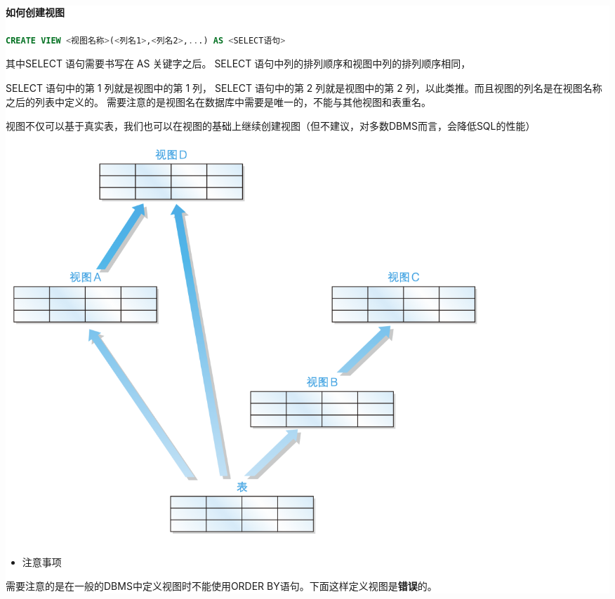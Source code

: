 ####  如何创建视图

```sql
CREATE VIEW <视图名称>(<列名1>,<列名2>,...) AS <SELECT语句>
```

其中SELECT 语句需要书写在 AS 关键字之后。 SELECT 语句中列的排列顺序和视图中列的排列顺序相同， 

SELECT 语句中的第 1 列就是视图中的第 1 列， SELECT 语句中的第 2 列就是视图中的第 2 列，以此类推。而且视图的列名是在视图名称之后的列表中定义的。
需要注意的是视图名在数据库中需要是唯一的，不能与其他视图和表重名。

视图不仅可以基于真实表，我们也可以在视图的基础上继续创建视图（但不建议，对多数DBMS而言，会降低SQL的性能）

<img src="./imgs/03/ch03.02view2.png" style="zoom:67%;" />

* 注意事项

需要注意的是在一般的DBMS中定义视图时不能使用ORDER BY语句。下面这样定义视图是**错误**的。
